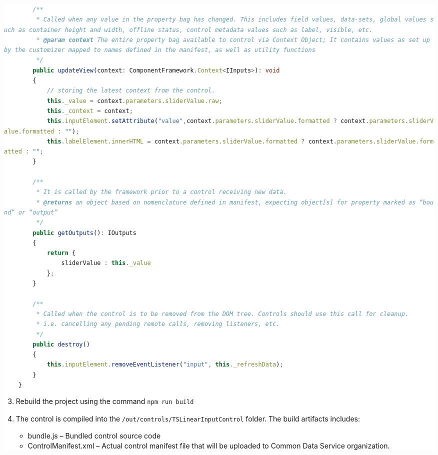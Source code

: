 ```TypeScript
		/**
		 * Called when any value in the property bag has changed. This includes field values, data-sets, global values such as container height and width, offline status, control metadata values such as label, visible, etc.
		 * @param context The entire property bag available to control via Context Object; It contains values as set up by the customizer mapped to names defined in the manifest, as well as utility functions
		 */
        public updateView(context: ComponentFramework.Context<IInputs>): void
        {
            // storing the latest context from the control.
            this._value = context.parameters.sliderValue.raw;
            this._context = context;
            this.inputElement.setAttribute("value",context.parameters.sliderValue.formatted ? context.parameters.sliderValue.formatted : "");
            this.labelElement.innerHTML = context.parameters.sliderValue.formatted ? context.parameters.sliderValue.formatted : "";
        }

		/** 
		 * It is called by the framework prior to a control receiving new data. 
		 * @returns an object based on nomenclature defined in manifest, expecting object[s] for property marked as “bound” or “output”
		 */
        public getOutputs(): IOutputs
        {
            return {
                sliderValue : this._value
            };
        }

		/** 
 		 * Called when the control is to be removed from the DOM tree. Controls should use this call for cleanup.
		 * i.e. cancelling any pending remote calls, removing listeners, etc.
		 */
        public destroy()
        {
            this.inputElement.removeEventListener("input", this._refreshData);
        }
    }
```

3. Rebuild the project using the command `npm run build` 
 
4. The control is compiled into the `/out/controls/TSLinearInputControl` folder. The build artifacts includes:

   - bundle.js – Bundled control source code 
   - ControlManifest.xml – Actual control manifest file that will be uploaded to Common Data Service organization.
